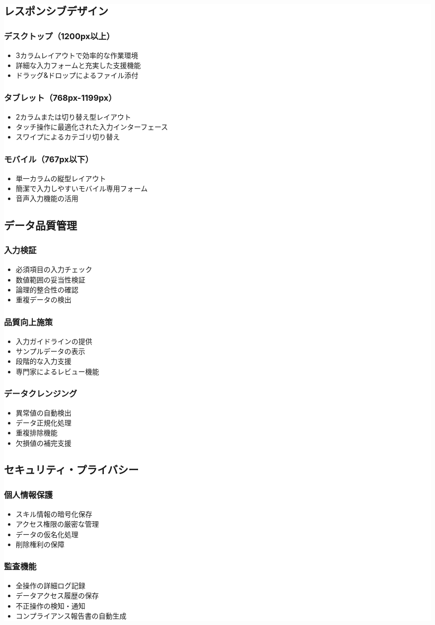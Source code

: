 ## レスポンシブデザイン

### デスクトップ（1200px以上）
- 3カラムレイアウトで効率的な作業環境
- 詳細な入力フォームと充実した支援機能
- ドラッグ&ドロップによるファイル添付

### タブレット（768px-1199px）
- 2カラムまたは切り替え型レイアウト
- タッチ操作に最適化された入力インターフェース
- スワイプによるカテゴリ切り替え

### モバイル（767px以下）
- 単一カラムの縦型レイアウト
- 簡潔で入力しやすいモバイル専用フォーム
- 音声入力機能の活用

## データ品質管理

### 入力検証
- 必須項目の入力チェック
- 数値範囲の妥当性検証
- 論理的整合性の確認
- 重複データの検出

### 品質向上施策
- 入力ガイドラインの提供
- サンプルデータの表示
- 段階的な入力支援
- 専門家によるレビュー機能

### データクレンジング
- 異常値の自動検出
- データ正規化処理
- 重複排除機能
- 欠損値の補完支援

## セキュリティ・プライバシー

### 個人情報保護
- スキル情報の暗号化保存
- アクセス権限の厳密な管理
- データの仮名化処理
- 削除権利の保障

### 監査機能
- 全操作の詳細ログ記録
- データアクセス履歴の保存
- 不正操作の検知・通知
- コンプライアンス報告書の自動生成